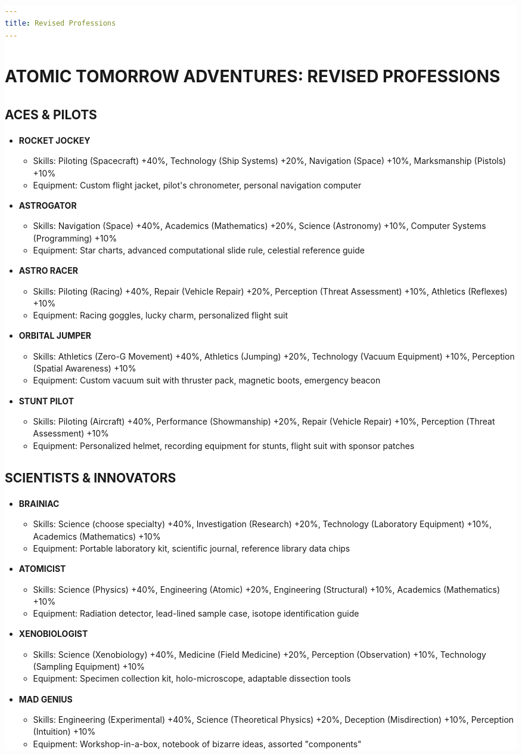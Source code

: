```yaml
---
title: Revised Professions
---
```

# ATOMIC TOMORROW ADVENTURES: REVISED PROFESSIONS

## ACES & PILOTS

- **ROCKET JOCKEY**
  - Skills: Piloting (Spacecraft) +40%, Technology (Ship Systems) +20%, Navigation (Space) +10%, Marksmanship (Pistols) +10%
  - Equipment: Custom flight jacket, pilot's chronometer, personal navigation computer

- **ASTROGATOR**
  - Skills: Navigation (Space) +40%, Academics (Mathematics) +20%, Science (Astronomy) +10%, Computer Systems (Programming) +10%
  - Equipment: Star charts, advanced computational slide rule, celestial reference guide

- **ASTRO RACER**
  - Skills: Piloting (Racing) +40%, Repair (Vehicle Repair) +20%, Perception (Threat Assessment) +10%, Athletics (Reflexes) +10%
  - Equipment: Racing goggles, lucky charm, personalized flight suit

- **ORBITAL JUMPER**
  - Skills: Athletics (Zero-G Movement) +40%, Athletics (Jumping) +20%, Technology (Vacuum Equipment) +10%, Perception (Spatial Awareness) +10%
  - Equipment: Custom vacuum suit with thruster pack, magnetic boots, emergency beacon

- **STUNT PILOT**
  - Skills: Piloting (Aircraft) +40%, Performance (Showmanship) +20%, Repair (Vehicle Repair) +10%, Perception (Threat Assessment) +10%
  - Equipment: Personalized helmet, recording equipment for stunts, flight suit with sponsor patches

## SCIENTISTS & INNOVATORS

- **BRAINIAC**
  - Skills: Science (choose specialty) +40%, Investigation (Research) +20%, Technology (Laboratory Equipment) +10%, Academics (Mathematics) +10%
  - Equipment: Portable laboratory kit, scientific journal, reference library data chips

- **ATOMICIST**
  - Skills: Science (Physics) +40%, Engineering (Atomic) +20%, Engineering (Structural) +10%, Academics (Mathematics) +10%
  - Equipment: Radiation detector, lead-lined sample case, isotope identification guide

- **XENOBIOLOGIST**
  - Skills: Science (Xenobiology) +40%, Medicine (Field Medicine) +20%, Perception (Observation) +10%, Technology (Sampling Equipment) +10%
  - Equipment: Specimen collection kit, holo-microscope, adaptable dissection tools

- **MAD GENIUS**
  - Skills: Engineering (Experimental) +40%, Science (Theoretical Physics) +20%, Deception (Misdirection) +10%, Perception (Intuition) +10%
  - Equipment: Workshop-in-a-box, notebook of bizarre ideas, assorted "components"

